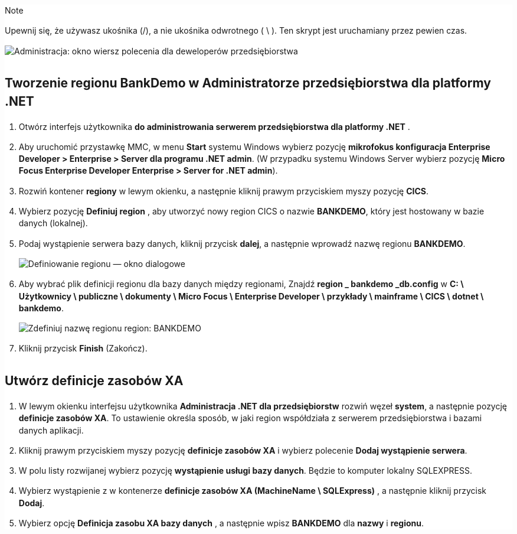 > [!NOTE]
> Upewnij się, że używasz ukośnika (/), a nie ukośnika odwrotnego ( \\ ). Ten skrypt jest uruchamiany przez pewien czas.

![Administracja: okno wiersz polecenia dla deweloperów przedsiębiorstwa](media/06-demo-cmd.png)

## <a name="create-the-bankdemo-region-in-enterprise-administrator-for-net"></a>Tworzenie regionu BankDemo w Administratorze przedsiębiorstwa dla platformy .NET

1. Otwórz interfejs użytkownika **do administrowania serwerem przedsiębiorstwa dla platformy .NET** .

2. Aby uruchomić przystawkę MMC, w menu **Start** systemu Windows wybierz pozycję **mikrofokus konfiguracja Enterprise Developer \> Enterprise \> Server dla programu .NET admin**. (W przypadku systemu Windows Server wybierz pozycję **Micro Focus Enterprise Developer Enterprise \> Server for .NET admin**).

3. Rozwiń kontener **regiony** w lewym okienku, a następnie kliknij prawym przyciskiem myszy pozycję **CICS**.

4. Wybierz pozycję **Definiuj region** , aby utworzyć nowy region CICS o nazwie **BANKDEMO**, który jest hostowany w bazie danych (lokalnej).

5. Podaj wystąpienie serwera bazy danych, kliknij przycisk **dalej**, a następnie wprowadź nazwę regionu **BANKDEMO**.

     ![Definiowanie regionu — okno dialogowe](media/07-demo-cics.png)

6. Aby wybrać plik definicji regionu dla bazy danych między regionami, Znajdź **region \_ bankdemo \_db.config** w **C: \\ Użytkownicy \\ publiczne \\ dokumenty \\ Micro Focus \\ Enterprise Developer \\ przykłady \\ mainframe \\ CICS \\ dotnet \\ bankdemo**.

     ![Zdefiniuj nazwę regionu region: BANKDEMO](media/08-demo-cics.png)

7. Kliknij przycisk **Finish** (Zakończ).

## <a name="create-xa-resource-definitions"></a>Utwórz definicje zasobów XA

1. W lewym okienku interfejsu użytkownika **Administracja .NET dla przedsiębiorstw** rozwiń węzeł **system**, a następnie pozycję **definicje zasobów XA**. To ustawienie określa sposób, w jaki region współdziała z serwerem przedsiębiorstwa i bazami danych aplikacji.

2. Kliknij prawym przyciskiem myszy pozycję **definicje zasobów XA** i wybierz polecenie **Dodaj wystąpienie serwera**.

3. W polu listy rozwijanej wybierz pozycję **wystąpienie usługi bazy danych**. Będzie to komputer lokalny SQLEXPRESS.

4. Wybierz wystąpienie z w kontenerze **definicje zasobów XA (MachineName \\ SQLExpress)** , a następnie kliknij przycisk **Dodaj**.

5. Wybierz opcję **Definicja zasobu XA bazy danych** , a następnie wpisz **BANKDEMO** dla **nazwy** i **regionu**.
